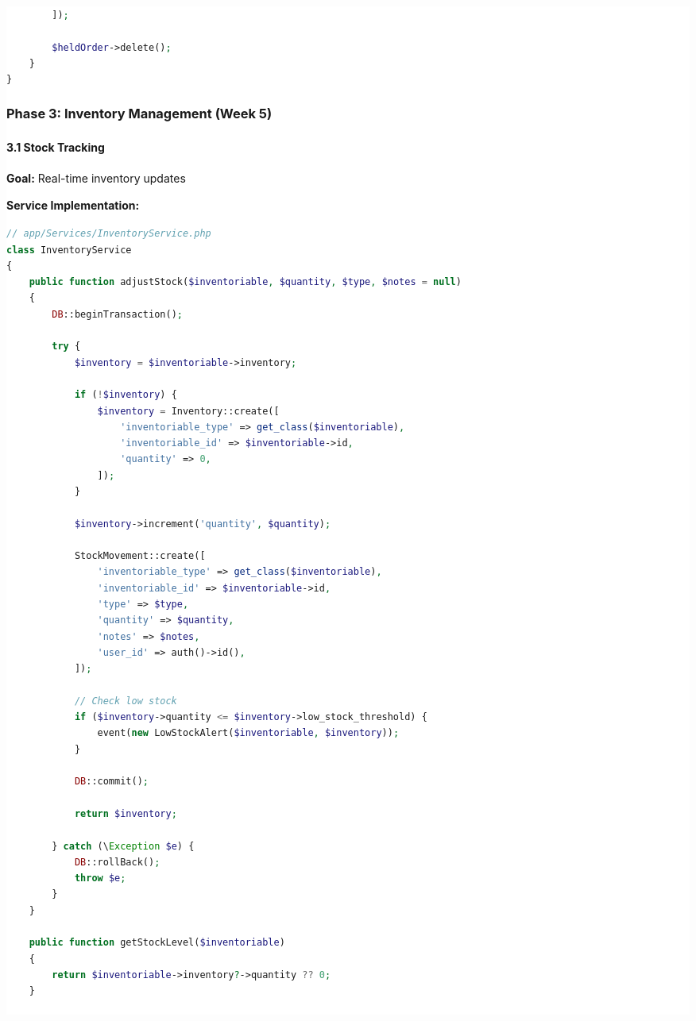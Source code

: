 ```php
        ]);
        
        $heldOrder->delete();
    }
}
```

### Phase 3: Inventory Management (Week 5)

#### 3.1 Stock Tracking
**Goal:** Real-time inventory updates

**Service Implementation:**
```php
// app/Services/InventoryService.php
class InventoryService
{
    public function adjustStock($inventoriable, $quantity, $type, $notes = null)
    {
        DB::beginTransaction();
        
        try {
            $inventory = $inventoriable->inventory;
            
            if (!$inventory) {
                $inventory = Inventory::create([
                    'inventoriable_type' => get_class($inventoriable),
                    'inventoriable_id' => $inventoriable->id,
                    'quantity' => 0,
                ]);
            }
            
            $inventory->increment('quantity', $quantity);
            
            StockMovement::create([
                'inventoriable_type' => get_class($inventoriable),
                'inventoriable_id' => $inventoriable->id,
                'type' => $type,
                'quantity' => $quantity,
                'notes' => $notes,
                'user_id' => auth()->id(),
            ]);
            
            // Check low stock
            if ($inventory->quantity <= $inventory->low_stock_threshold) {
                event(new LowStockAlert($inventoriable, $inventory));
            }
            
            DB::commit();
            
            return $inventory;
            
        } catch (\Exception $e) {
            DB::rollBack();
            throw $e;
        }
    }
    
    public function getStockLevel($inventoriable)
    {
        return $inventoriable->inventory?->quantity ?? 0;
    }
    
```